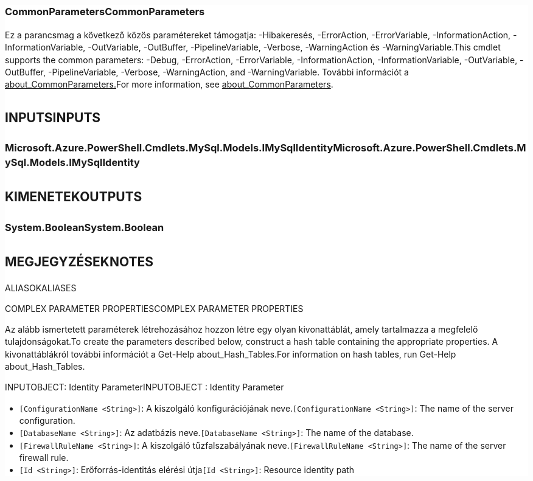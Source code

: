### <span data-ttu-id="008bb-137">CommonParameters</span><span class="sxs-lookup"><span data-stu-id="008bb-137">CommonParameters</span></span>
<span data-ttu-id="008bb-138">Ez a parancsmag a következő közös paramétereket támogatja: -Hibakeresés, -ErrorAction, -ErrorVariable, -InformationAction, -InformationVariable, -OutVariable, -OutBuffer, -PipelineVariable, -Verbose, -WarningAction és -WarningVariable.</span><span class="sxs-lookup"><span data-stu-id="008bb-138">This cmdlet supports the common parameters: -Debug, -ErrorAction, -ErrorVariable, -InformationAction, -InformationVariable, -OutVariable, -OutBuffer, -PipelineVariable, -Verbose, -WarningAction, and -WarningVariable.</span></span> <span data-ttu-id="008bb-139">További információt a [about_CommonParameters.](http://go.microsoft.com/fwlink/?LinkID=113216)</span><span class="sxs-lookup"><span data-stu-id="008bb-139">For more information, see [about_CommonParameters](http://go.microsoft.com/fwlink/?LinkID=113216).</span></span>

## <span data-ttu-id="008bb-140">INPUTS</span><span class="sxs-lookup"><span data-stu-id="008bb-140">INPUTS</span></span>

### <span data-ttu-id="008bb-141">Microsoft.Azure.PowerShell.Cmdlets.MySql.Models.IMySqlIdentity</span><span class="sxs-lookup"><span data-stu-id="008bb-141">Microsoft.Azure.PowerShell.Cmdlets.MySql.Models.IMySqlIdentity</span></span>

## <span data-ttu-id="008bb-142">KIMENETEK</span><span class="sxs-lookup"><span data-stu-id="008bb-142">OUTPUTS</span></span>

### <span data-ttu-id="008bb-143">System.Boolean</span><span class="sxs-lookup"><span data-stu-id="008bb-143">System.Boolean</span></span>

## <span data-ttu-id="008bb-144">MEGJEGYZÉSEK</span><span class="sxs-lookup"><span data-stu-id="008bb-144">NOTES</span></span>

<span data-ttu-id="008bb-145">ALIASOK</span><span class="sxs-lookup"><span data-stu-id="008bb-145">ALIASES</span></span>

<span data-ttu-id="008bb-146">COMPLEX PARAMETER PROPERTIES</span><span class="sxs-lookup"><span data-stu-id="008bb-146">COMPLEX PARAMETER PROPERTIES</span></span>

<span data-ttu-id="008bb-147">Az alább ismertetett paraméterek létrehozásához hozzon létre egy olyan kivonattáblát, amely tartalmazza a megfelelő tulajdonságokat.</span><span class="sxs-lookup"><span data-stu-id="008bb-147">To create the parameters described below, construct a hash table containing the appropriate properties.</span></span> <span data-ttu-id="008bb-148">A kivonattáblákról további információt a Get-Help about_Hash_Tables.</span><span class="sxs-lookup"><span data-stu-id="008bb-148">For information on hash tables, run Get-Help about_Hash_Tables.</span></span>


<span data-ttu-id="008bb-149">INPUTOBJECT: <IMySqlIdentity> Identity Parameter</span><span class="sxs-lookup"><span data-stu-id="008bb-149">INPUTOBJECT <IMySqlIdentity>: Identity Parameter</span></span>
  - <span data-ttu-id="008bb-150">`[ConfigurationName <String>]`: A kiszolgáló konfigurációjának neve.</span><span class="sxs-lookup"><span data-stu-id="008bb-150">`[ConfigurationName <String>]`: The name of the server configuration.</span></span>
  - <span data-ttu-id="008bb-151">`[DatabaseName <String>]`: Az adatbázis neve.</span><span class="sxs-lookup"><span data-stu-id="008bb-151">`[DatabaseName <String>]`: The name of the database.</span></span>
  - <span data-ttu-id="008bb-152">`[FirewallRuleName <String>]`: A kiszolgáló tűzfalszabályának neve.</span><span class="sxs-lookup"><span data-stu-id="008bb-152">`[FirewallRuleName <String>]`: The name of the server firewall rule.</span></span>
  - <span data-ttu-id="008bb-153">`[Id <String>]`: Erőforrás-identitás elérési útja</span><span class="sxs-lookup"><span data-stu-id="008bb-153">`[Id <String>]`: Resource identity path</span></span>